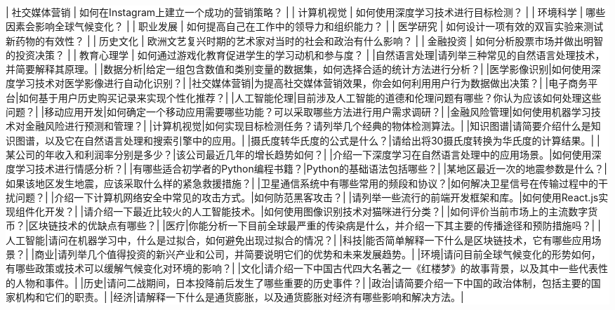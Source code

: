 | 社交媒体营销 | 如何在Instagram上建立一个成功的营销策略？ |
| 计算机视觉 | 如何使用深度学习技术进行目标检测？ |
| 环境科学 | 哪些因素会影响全球气候变化？ |
| 职业发展 | 如何提高自己在工作中的领导力和组织能力？ |
| 医学研究 | 如何设计一项有效的双盲实验来测试新药物的有效性？ |
| 历史文化 | 欧洲文艺复兴时期的艺术家对当时的社会和政治有什么影响？ |
| 金融投资 | 如何分析股票市场并做出明智的投资决策？ |
| 教育心理学 | 如何通过游戏化教育促进学生的学习动机和参与度？ |
|自然语言处理|请列举三种常见的自然语言处理技术，并简要解释其原理。|
|数据分析|给定一组包含数值和类别变量的数据集，如何选择合适的统计方法进行分析？|
|医学影像识别|如何使用深度学习技术对医学影像进行自动化识别？|
|社交媒体营销|为提高社交媒体营销效果，你会如何利用用户行为数据做出决策？|
|电子商务平台|如何基于用户历史购买记录来实现个性化推荐？|
|人工智能伦理|目前涉及人工智能的道德和伦理问题有哪些？你认为应该如何处理这些问题？|
|移动应用开发|如何确定一个移动应用需要哪些功能？可以采取哪些方法进行用户需求调研？|
|金融风险管理|如何使用机器学习技术对金融风险进行预测和管理？|
|计算机视觉|如何实现目标检测任务？请列举几个经典的物体检测算法。|
|知识图谱|请简要介绍什么是知识图谱，以及它在自然语言处理和搜索引擎中的应用。|
|摄氏度转华氏度的公式是什么？|请给出将30摄氏度转换为华氏度的计算结果。|
|某公司的年收入和利润率分别是多少？|该公司最近几年的增长趋势如何？|
|介绍一下深度学习在自然语言处理中的应用场景。|如何使用深度学习技术进行情感分析？|
|有哪些适合初学者的Python编程书籍？|Python的基础语法包括哪些？|
|某地区最近一次的地震参数是什么？|如果该地区发生地震，应该采取什么样的紧急救援措施？|
|卫星通信系统中有哪些常用的频段和协议？|如何解决卫星信号在传输过程中的干扰问题？|
|介绍一下计算机网络安全中常见的攻击方式。|如何防范黑客攻击？|
|请列举一些流行的前端开发框架和库。|如何使用React.js实现组件化开发？|
|请介绍一下最近比较火的人工智能技术。|如何使用图像识别技术对猫咪进行分类？|
|如何评价当前市场上的主流数字货币？|区块链技术的优缺点有哪些？|
|医疗|你能分析一下目前全球最严重的传染病是什么，并介绍一下其主要的传播途径和预防措施吗？|
|人工智能|请问在机器学习中，什么是过拟合，如何避免出现过拟合的情况？|
|科技|能否简单解释一下什么是区块链技术，它有哪些应用场景？|
|商业|请列举几个值得投资的新兴产业和公司，并简要说明它们的优势和未来发展趋势。|
|环境|请问目前全球气候变化的形势如何，有哪些政策或技术可以缓解气候变化对环境的影响？|
|文化|请介绍一下中国古代四大名著之一《红楼梦》的故事背景，以及其中一些代表性的人物和事件。|
|历史|请问二战期间，日本投降前后发生了哪些重要的历史事件？|
|政治|请简要介绍一下中国的政治体制，包括主要的国家机构和它们的职责。|
|经济|请解释一下什么是通货膨胀，以及通货膨胀对经济有哪些影响和解决方法。|